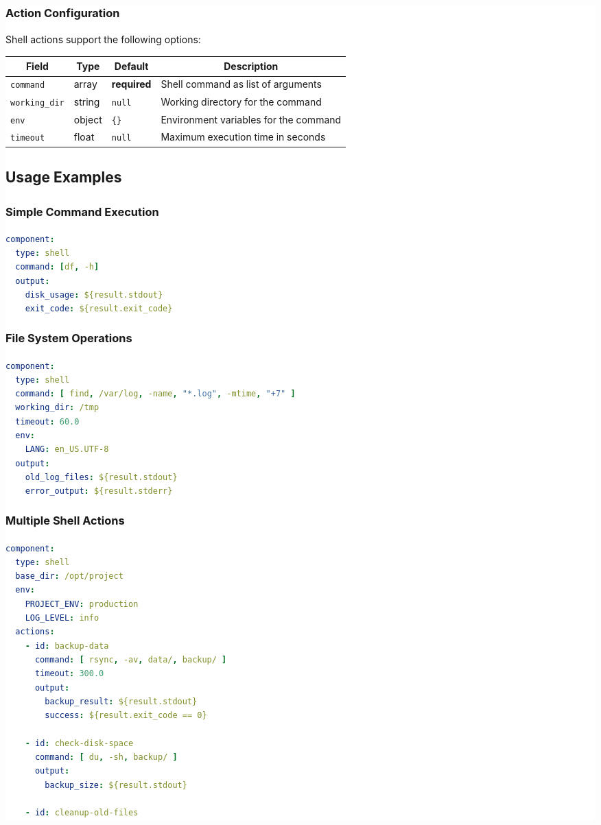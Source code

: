 ### Action Configuration

Shell actions support the following options:

| Field | Type | Default | Description |
|-------|------|---------|-------------|
| `command` | array | **required** | Shell command as list of arguments |
| `working_dir` | string | `null` | Working directory for the command |
| `env` | object | `{}` | Environment variables for the command |
| `timeout` | float | `null` | Maximum execution time in seconds |

## Usage Examples

### Simple Command Execution

```yaml
component:
  type: shell
  command: [df, -h]
  output:
    disk_usage: ${result.stdout}
    exit_code: ${result.exit_code}
```

### File System Operations

```yaml
component:
  type: shell
  command: [ find, /var/log, -name, "*.log", -mtime, "+7" ]
  working_dir: /tmp
  timeout: 60.0
  env:
    LANG: en_US.UTF-8
  output:
    old_log_files: ${result.stdout}
    error_output: ${result.stderr}
```

### Multiple Shell Actions

```yaml
component:
  type: shell
  base_dir: /opt/project
  env:
    PROJECT_ENV: production
    LOG_LEVEL: info
  actions:
    - id: backup-data
      command: [ rsync, -av, data/, backup/ ]
      timeout: 300.0
      output:
        backup_result: ${result.stdout}
        success: ${result.exit_code == 0}
    
    - id: check-disk-space
      command: [ du, -sh, backup/ ]
      output:
        backup_size: ${result.stdout}
        
    - id: cleanup-old-files
```